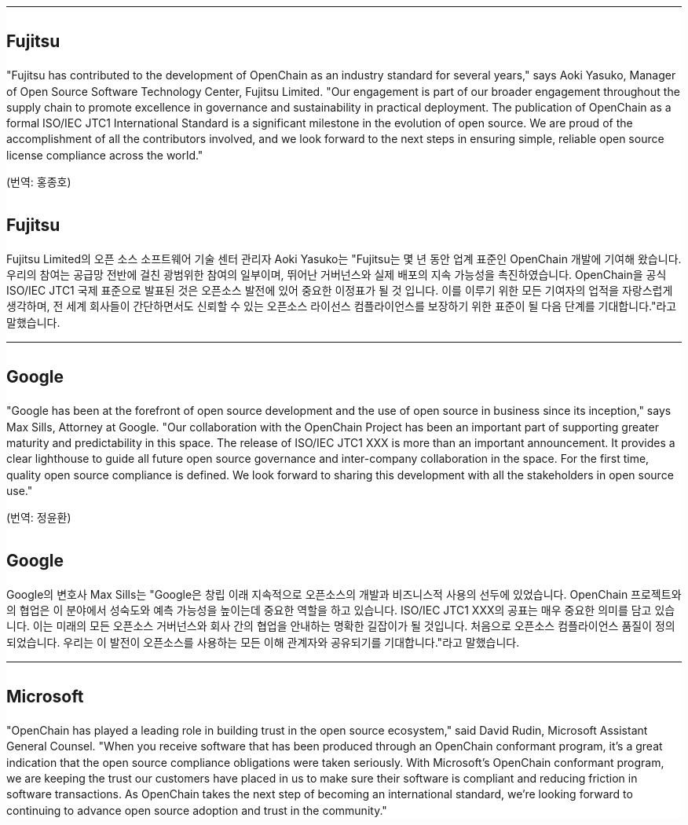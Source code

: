 
----


## Fujitsu

"Fujitsu has contributed to the development of OpenChain as an industry standard for several years," says Aoki Yasuko, Manager of Open Source Software Technology Center, Fujitsu Limited. "Our engagement is part of our broader engagement throughout the supply chain to promote excellence in governance and sustainability in practical deployment. The publication of OpenChain as a formal ISO/IEC JTC1 International Standard is a significant milestone in the evolution of open source. We are proud of the accomplishment of all the contributors involved, and we look forward to the next steps in ensuring simple, reliable open source license compliance across the world."

(번역: 홍종호)

## Fujitsu

Fujitsu Limited의 오픈 소스 소프트웨어 기술 센터 관리자 Aoki Yasuko는 "Fujitsu는 몇 년 동안 업계 표준인 OpenChain 개발에 기여해 왔습니다. 우리의 참여는 공급망 전반에 걸친 광범위한 참여의 일부이며, 뛰어난 거버넌스와 실제 배포의 지속 가능성을 촉진하였습니다. OpenChain을 공식 ISO/IEC JTC1 국제 표준으로 발표된 것은 오픈소스 발전에 있어 중요한 이정표가 될 것 입니다. 이를 이루기 위한 모든 기여자의 업적을 자랑스럽게 생각하며, 전 세계 회사들이 간단하면서도 신뢰할 수 있는 오픈소스 라이선스 컴플라이언스를 보장하기 위한 표준이 될 다음 단계를 기대합니다."라고 말했습니다.


----


## Google

"Google has been at the forefront of open source development and the use of open source in business since its inception," says Max Sills, Attorney at Google. "Our collaboration with the OpenChain Project has been an important part of supporting greater maturity and predictability in this space. The release of ISO/IEC JTC1 XXX is more than an important announcement. It provides a clear lighthouse to guide all future open source governance and inter-company collaboration in the space. For the first time, quality open source compliance is defined. We look forward to sharing this development with all the stakeholders in open source use."

(번역: 정윤환)

## Google

Google의 변호사 Max Sills는 "Google은 창립 이래 지속적으로 오픈소스의 개발과 비즈니스적 사용의 선두에 있었습니다. OpenChain 프로젝트와의 협업은 이 분야에서 성숙도와 예측 가능성을 높이는데 중요한 역할을 하고 있습니다. ISO/IEC JTC1 XXX의 공표는 매우 중요한 의미를 담고 있습니다. 이는 미래의 모든 오픈소스 거버넌스와 회사 간의 협업을 안내하는 명확한 길잡이가 될 것입니다. 처음으로 오픈소스 컴플라이언스 품질이 정의되었습니다. 우리는 이 발전이 오픈소스를 사용하는 모든 이해 관계자와 공유되기를 기대합니다."라고 말했습니다.  


----


## Microsoft

"OpenChain has played a leading role in building trust in the open source ecosystem," said David Rudin, Microsoft Assistant General Counsel. "When you receive software that has been produced through an OpenChain conformant program, it’s a great indication that the open source compliance obligations were taken seriously. With Microsoft’s OpenChain conformant program, we are keeping the trust our customers have placed in us to make sure their software is compliant and reducing friction in software transactions.   As OpenChain takes the next step of becoming an international standard, we’re looking forward to continuing to advance open source adoption and trust in the community."
